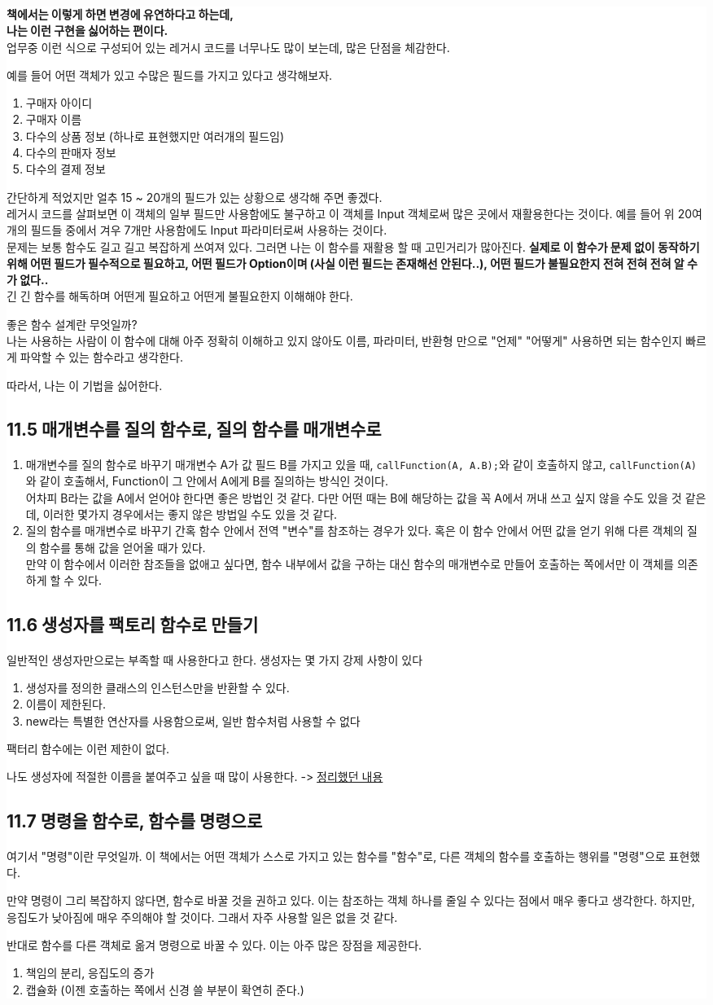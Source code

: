 **책에서는 이렇게 하면 변경에 유연하다고 하는데,** <br>
**나는 이런 구현을 싫어하는 편이다.** <br>
업무중 이런 식으로 구성되어 있는 레거시 코드를 너무나도 많이 보는데, 많은 단점을 체감한다. <br>

예를 들어 어떤 객체가 있고 수많은 필드를 가지고 있다고 생각해보자.
1. 구매자 아이디
2. 구매자 이름
3. 다수의 상품 정보 (하나로 표현했지만 여러개의 필드임)
4. 다수의 판매자 정보
5. 다수의 결제 정보

간단하게 적었지만 얼추 15 ~ 20개의 필드가 있는 상황으로 생각해 주면 좋겠다. <br>
레거시 코드를 살펴보면 이 객체의 일부 필드만 사용함에도 불구하고 이 객체를 Input 객체로써 많은 곳에서 재활용한다는 것이다. 예를 들어 위 20여개의 필드들 중에서 겨우 7개만 사용함에도 Input 파라미터로써 사용하는 것이다. <br>
문제는 보통 함수도 길고 길고 복잡하게 쓰여져 있다. 그러면 나는 이 함수를 재활용 할 때 고민거리가 많아진다. **실제로 이 함수가 문제 없이 동작하기 위해 어떤 필드가 필수적으로 필요하고, 어떤 필드가 Option이며 (사실 이런 필드는 존재해선 안된다..), 어떤 필드가 불필요한지 전혀 전혀 전혀 알 수가 없다..** <br>
긴 긴 함수를 해독하며 어떤게 필요하고 어떤게 불필요한지 이해해야 한다. <br>

좋은 함수 설계란 무엇일까?  <br>
나는 사용하는 사람이 이 함수에 대해 아주 정확히 이해하고 있지 않아도 이름, 파라미터, 반환형 만으로 "언제" "어떻게" 사용하면 되는 함수인지 빠르게 파악할 수 있는 함수라고 생각한다.  <br>

따라서, 나는 이 기법을 싫어한다.

## 11.5 매개변수를 질의 함수로, 질의 함수를 매개변수로

1. 매개변수를 질의 함수로 바꾸기 
    매개변수 A가 값 필드 B를 가지고 있을 때, `callFunction(A, A.B);`와 같이 호출하지 않고, `callFunction(A)`와 같이 호출해서, Function이 그 안에서 A에게 B를 질의하는 방식인 것이다. <br> 어차피 B라는 값을 A에서 얻어야 한다면 좋은 방법인 것 같다. 다만 어떤 때는 B에 해당하는 값을 꼭 A에서 꺼내 쓰고 싶지 않을 수도 있을 것 같은데, 이러한 몇가지 경우에서는 좋지 않은 방법일 수도 있을 것 같다.
2. 질의 함수를 매개변수로 바꾸기
    간혹 함수 안에서 전역 "변수"를 참조하는 경우가 있다. 혹은 이 함수 안에서 어떤 값을 얻기 위해 다른 객체의 질의 함수를 통해 값을 얻어올 때가 있다. <Br> 만약 이 함수에서 이러한 참조들을 없애고 싶다면, 함수 내부에서 값을 구하는 대신 함수의 매개변수로 만들어 호출하는 쪽에서만 이 객체를 의존하게 할 수 있다.

## 11.6 생성자를 팩토리 함수로 만들기
일반적인 생성자만으로는 부족할 때 사용한다고 한다. 생성자는 몇 가지 강제 사항이 있다
1. 생성자를 정의한 클래스의 인스턴스만을 반환할 수 있다.
2. 이름이 제한된다.
3. new라는 특별한 연산자를 사용함으로써, 일반 함수처럼 사용할 수 없다

팩터리 함수에는 이런 제한이 없다.

나도 생성자에 적절한 이름을 붙여주고 싶을 때 많이 사용한다. -> [정리했던 내용](https://github.com/binary-ho/TIL-public/blob/main/Effective%20Java/Item%201.%20%EC%83%9D%EC%84%B1%EC%9E%90%20%EB%8C%80%EC%8B%A0%20%EC%A0%95%EC%A0%81%20%ED%8C%A9%ED%84%B0%EB%A6%AC%20%EB%A9%94%EC%84%9C%EB%93%9C%EB%A5%BC%20%EA%B3%A0%EB%A0%A4%ED%95%98%EB%9D%BC.md)

## 11.7 명령을 함수로, 함수를 명령으로

여기서 "명령"이란 무엇일까.
이 책에서는 어떤 객체가 스스로 가지고 있는 함수를 "함수"로, 다른 객체의 함수를 호출하는 행위를 "명령"으로 표현했다.

만약 명령이 그리 복잡하지 않다면, 함수로 바꿀 것을 권하고 있다. 이는 참조하는 객체 하나를 줄일 수 있다는 점에서 매우 좋다고 생각한다. 하지만, 응집도가 낮아짐에 매우 주의해야 할 것이다. 그래서 자주 사용할 일은 없을 것 같다.

반대로 함수를 다른 객체로 옮겨 명령으로 바꿀 수 있다.
이는 아주 많은 장점을 제공한다.
1. 책임의 분리, 응집도의 증가
2. 캡슐화 (이젠 호출하는 쪽에서 신경 쓸 부분이 확연히 준다.)
